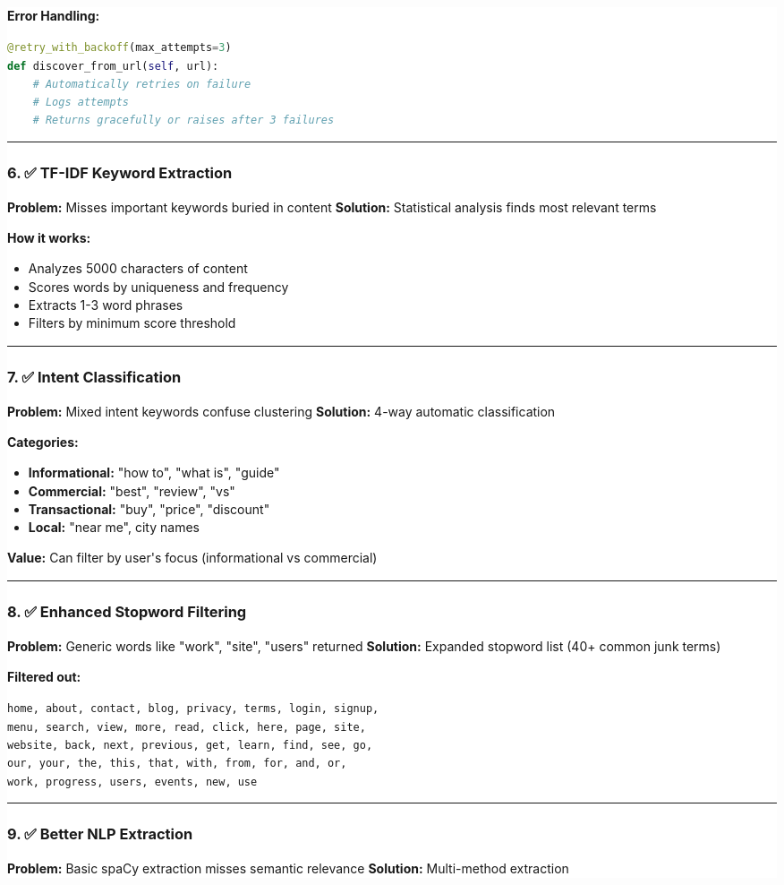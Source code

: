 **Error Handling:**
```python
@retry_with_backoff(max_attempts=3)
def discover_from_url(self, url):
    # Automatically retries on failure
    # Logs attempts
    # Returns gracefully or raises after 3 failures
```

---

### 6. ✅ TF-IDF Keyword Extraction
**Problem:** Misses important keywords buried in content
**Solution:** Statistical analysis finds most relevant terms

**How it works:**
- Analyzes 5000 characters of content
- Scores words by uniqueness and frequency
- Extracts 1-3 word phrases
- Filters by minimum score threshold

---

### 7. ✅ Intent Classification
**Problem:** Mixed intent keywords confuse clustering
**Solution:** 4-way automatic classification

**Categories:**
- **Informational:** "how to", "what is", "guide"
- **Commercial:** "best", "review", "vs"
- **Transactional:** "buy", "price", "discount"
- **Local:** "near me", city names

**Value:** Can filter by user's focus (informational vs commercial)

---

### 8. ✅ Enhanced Stopword Filtering
**Problem:** Generic words like "work", "site", "users" returned
**Solution:** Expanded stopword list (40+ common junk terms)

**Filtered out:**
```
home, about, contact, blog, privacy, terms, login, signup,
menu, search, view, more, read, click, here, page, site,
website, back, next, previous, get, learn, find, see, go,
our, your, the, this, that, with, from, for, and, or,
work, progress, users, events, new, use
```

---

### 9. ✅ Better NLP Extraction
**Problem:** Basic spaCy extraction misses semantic relevance
**Solution:** Multi-method extraction
